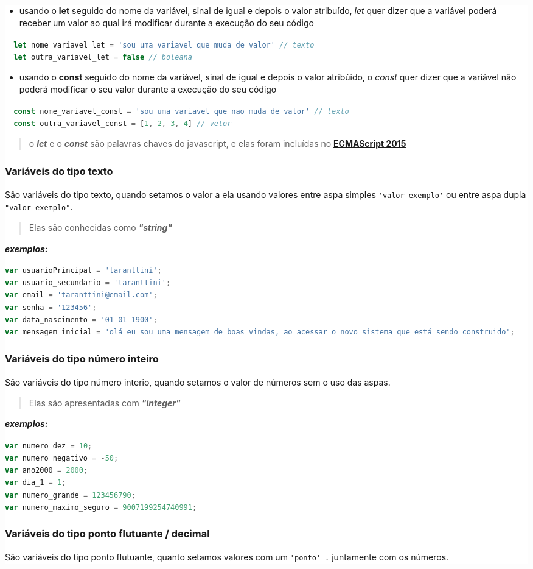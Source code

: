 - usando o **let** seguido do nome da variável, sinal de igual e depois o valor atribuído, *let* quer dizer que a variável poderá receber um valor ao qual irá modificar durante a execução do seu código
```javascript
  let nome_variavel_let = 'sou uma variavel que muda de valor' // texto
  let outra_variavel_let = false // boleana
 ```

- usando o **const** seguido do nome da variável, sinal de igual e depois o valor atribúido, o *const* quer dizer que a variável não poderá modificar o seu valor durante a execução do seu código
```javascript
  const nome_variavel_const = 'sou uma variavel que nao muda de valor' // texto
  const outra_variavel_const = [1, 2, 3, 4] // vetor
```

> o ***let*** e o ***const*** são palavras chaves do javascript, e elas foram incluídas no **[ECMAScript 2015](https://pt.wikipedia.org/wiki/ECMAScript)**
 

### Variáveis do tipo texto

São variáveis do tipo texto, quando setamos o valor a ela usando valores entre aspa simples `'valor exemplo'` ou entre aspa dupla `"valor exemplo"`.

>Elas são conhecidas como ***"string"***

***exemplos:***
```javascript
var usuarioPrincipal = 'taranttini';
var usuario_secundario = 'taranttini';
var email = 'taranttini@email.com';
var senha = '123456';
var data_nascimento = '01-01-1900';
var mensagem_inicial = 'olá eu sou uma mensagem de boas vindas, ao acessar o novo sistema que está sendo construido';
```

### Variáveis do tipo número inteiro

São variáveis do tipo número interio, quando setamos o valor de números sem o uso das aspas.

>Elas são apresentadas com ***"integer"***

***exemplos:***
```javascript
var numero_dez = 10;
var numero_negativo = -50;
var ano2000 = 2000;
var dia_1 = 1;
var numero_grande = 123456790;
var numero_maximo_seguro = 9007199254740991;
```

### Variáveis do tipo ponto flutuante / decimal

São variáveis do tipo ponto flutuante, quanto setamos valores com um `'ponto' .` juntamente com os números.
